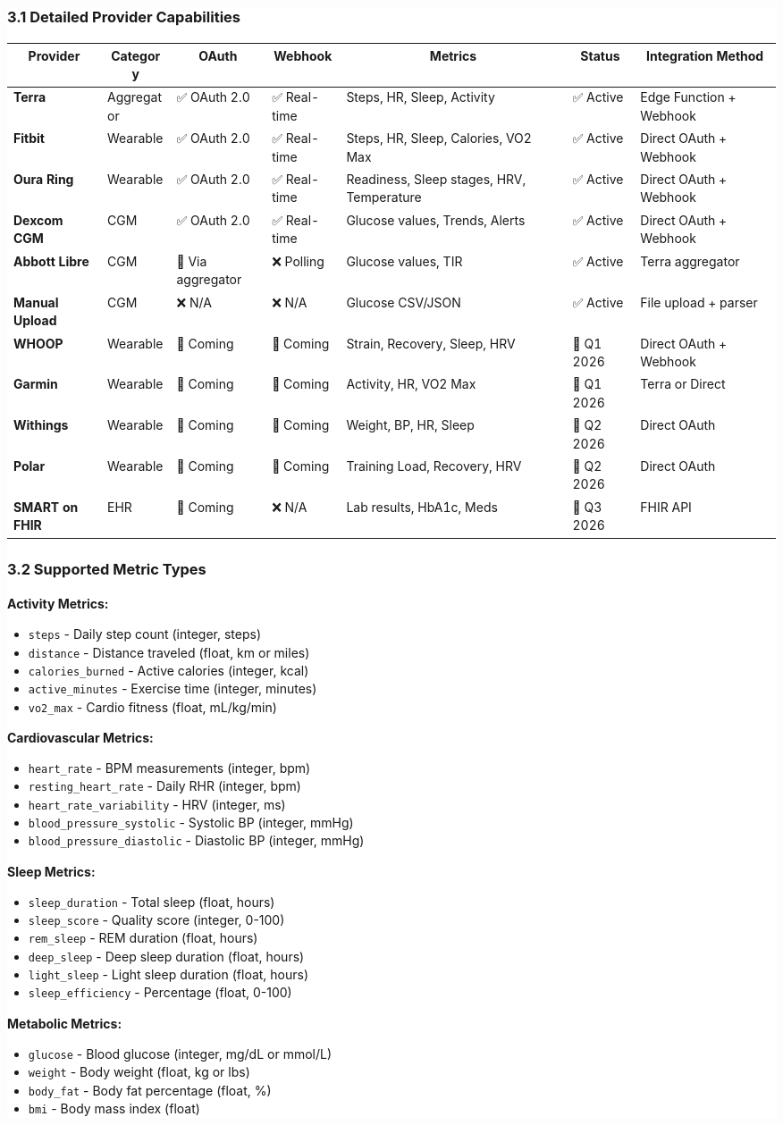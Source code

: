 ### 3.1 Detailed Provider Capabilities

| Provider | Category | OAuth | Webhook | Metrics | Status | Integration Method |
|----------|----------|-------|---------|---------|--------|--------------------|
| **Terra** | Aggregator | ✅ OAuth 2.0 | ✅ Real-time | Steps, HR, Sleep, Activity | ✅ Active | Edge Function + Webhook |
| **Fitbit** | Wearable | ✅ OAuth 2.0 | ✅ Real-time | Steps, HR, Sleep, Calories, VO2 Max | ✅ Active | Direct OAuth + Webhook |
| **Oura Ring** | Wearable | ✅ OAuth 2.0 | ✅ Real-time | Readiness, Sleep stages, HRV, Temperature | ✅ Active | Direct OAuth + Webhook |
| **Dexcom CGM** | CGM | ✅ OAuth 2.0 | ✅ Real-time | Glucose values, Trends, Alerts | ✅ Active | Direct OAuth + Webhook |
| **Abbott Libre** | CGM | 🔄 Via aggregator | ❌ Polling | Glucose values, TIR | ✅ Active | Terra aggregator |
| **Manual Upload** | CGM | ❌ N/A | ❌ N/A | Glucose CSV/JSON | ✅ Active | File upload + parser |
| **WHOOP** | Wearable | 🔄 Coming | 🔄 Coming | Strain, Recovery, Sleep, HRV | 🔄 Q1 2026 | Direct OAuth + Webhook |
| **Garmin** | Wearable | 🔄 Coming | 🔄 Coming | Activity, HR, VO2 Max | 🔄 Q1 2026 | Terra or Direct |
| **Withings** | Wearable | 🔄 Coming | 🔄 Coming | Weight, BP, HR, Sleep | 🔄 Q2 2026 | Direct OAuth |
| **Polar** | Wearable | 🔄 Coming | 🔄 Coming | Training Load, Recovery, HRV | 🔄 Q2 2026 | Direct OAuth |
| **SMART on FHIR** | EHR | 🔄 Coming | ❌ N/A | Lab results, HbA1c, Meds | 🔄 Q3 2026 | FHIR API |

### 3.2 Supported Metric Types

**Activity Metrics:**
- `steps` - Daily step count (integer, steps)
- `distance` - Distance traveled (float, km or miles)
- `calories_burned` - Active calories (integer, kcal)
- `active_minutes` - Exercise time (integer, minutes)
- `vo2_max` - Cardio fitness (float, mL/kg/min)

**Cardiovascular Metrics:**
- `heart_rate` - BPM measurements (integer, bpm)
- `resting_heart_rate` - Daily RHR (integer, bpm)
- `heart_rate_variability` - HRV (integer, ms)
- `blood_pressure_systolic` - Systolic BP (integer, mmHg)
- `blood_pressure_diastolic` - Diastolic BP (integer, mmHg)

**Sleep Metrics:**
- `sleep_duration` - Total sleep (float, hours)
- `sleep_score` - Quality score (integer, 0-100)
- `rem_sleep` - REM duration (float, hours)
- `deep_sleep` - Deep sleep duration (float, hours)
- `light_sleep` - Light sleep duration (float, hours)
- `sleep_efficiency` - Percentage (float, 0-100)

**Metabolic Metrics:**
- `glucose` - Blood glucose (integer, mg/dL or mmol/L)
- `weight` - Body weight (float, kg or lbs)
- `body_fat` - Body fat percentage (float, %)
- `bmi` - Body mass index (float)
